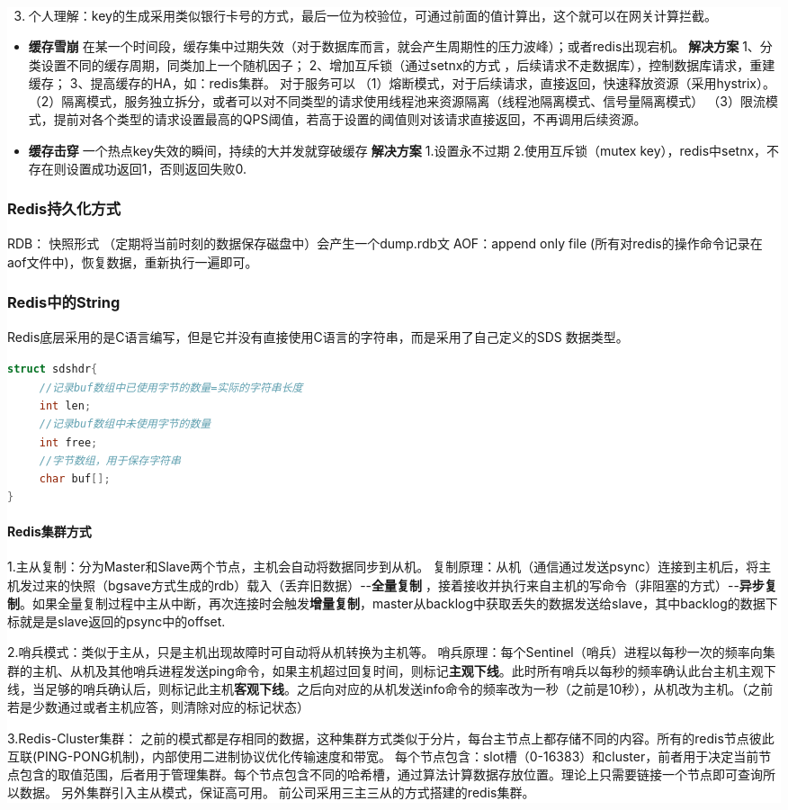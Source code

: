 3. 个人理解：key的生成采用类似银行卡号的方式，最后一位为校验位，可通过前面的值计算出，这个就可以在网关计算拦截。

- **缓存雪崩**
在某一个时间段，缓存集中过期失效（对于数据库而言，就会产生周期性的压力波峰）；或者redis出现宕机。
**解决方案**
1、分类设置不同的缓存周期，同类加上一个随机因子；
2、增加互斥锁（通过setnx的方式 ，后续请求不走数据库），控制数据库请求，重建缓存；
3、提高缓存的HA，如：redis集群。
对于服务可以
（1）熔断模式，对于后续请求，直接返回，快速释放资源（采用hystrix）。
（2）隔离模式，服务独立拆分，或者可以对不同类型的请求使用线程池来资源隔离（线程池隔离模式、信号量隔离模式）
（3）限流模式，提前对各个类型的请求设置最高的QPS阈值，若高于设置的阈值则对该请求直接返回，不再调用后续资源。

- **缓存击穿**
一个热点key失效的瞬间，持续的大并发就穿破缓存
**解决方案**
1.设置永不过期
2.使用互斥锁（mutex key），redis中setnx，不存在则设置成功返回1，否则返回失败0.

### Redis持久化方式
RDB： 快照形式  （定期将当前时刻的数据保存磁盘中）会产生一个dump.rdb文
AOF：append only file  (所有对redis的操作命令记录在aof文件中)，恢复数据，重新执行一遍即可。

### Redis中的String
Redis底层采用的是C语言编写，但是它并没有直接使用C语言的字符串，而是采用了自己定义的SDS 数据类型。
```c
struct sdshdr{
     //记录buf数组中已使用字节的数量=实际的字符串长度
     int len;
     //记录buf数组中未使用字节的数量
     int free;
     //字节数组，用于保存字符串
     char buf[];
}
```


#### Redis集群方式
1.主从复制：分为Master和Slave两个节点，主机会自动将数据同步到从机。
复制原理：从机（通信通过发送psync）连接到主机后，将主机发过来的快照（bgsave方式生成的rdb）载入（丢弃旧数据）--**全量复制** ，接着接收并执行来自主机的写命令（非阻塞的方式）--**异步复制**。如果全量复制过程中主从中断，再次连接时会触发**增量复制**，master从backlog中获取丢失的数据发送给slave，其中backlog的数据下标就是是slave返回的psync中的offset.

2.哨兵模式：类似于主从，只是主机出现故障时可自动将从机转换为主机等。
哨兵原理：每个Sentinel（哨兵）进程以每秒一次的频率向集群的主机、从机及其他哨兵进程发送ping命令，如果主机超过回复时间，则标记**主观下线**。此时所有哨兵以每秒的频率确认此台主机主观下线，当足够的哨兵确认后，则标记此主机**客观下线**。之后向对应的从机发送info命令的频率改为一秒（之前是10秒），从机改为主机。（之前若是少数通过或者主机应答，则清除对应的标记状态）

3.Redis-Cluster集群：
之前的模式都是存相同的数据，这种集群方式类似于分片，每台主节点上都存储不同的内容。所有的redis节点彼此互联(PING-PONG机制)，内部使用二进制协议优化传输速度和带宽。
每个节点包含：slot槽（0-16383）和cluster，前者用于决定当前节点包含的取值范围，后者用于管理集群。每个节点包含不同的哈希槽，通过算法计算数据存放位置。理论上只需要链接一个节点即可查询所以数据。
另外集群引入主从模式，保证高可用。
前公司采用三主三从的方式搭建的redis集群。
